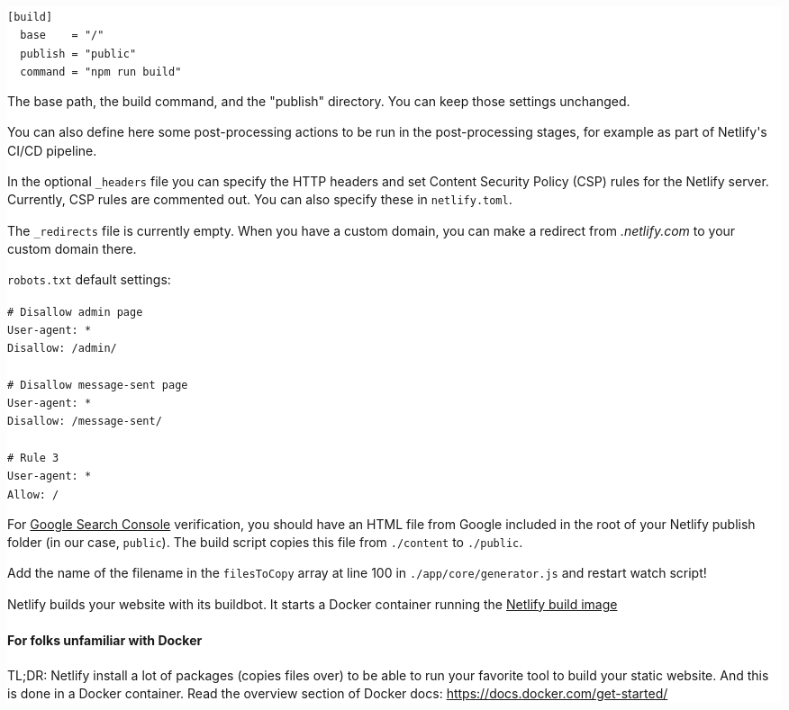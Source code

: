 ```raw
[build]
  base    = "/"
  publish = "public"
  command = "npm run build"
```

The base path, the build command, and the "publish" directory. You can keep those settings unchanged.

You can also define here some post-processing actions to be run in the post-processing stages, for example as part of
Netlify's CI/CD pipeline.

In the optional `_headers` file you can specify the HTTP headers and set Content Security Policy (CSP) rules for the
Netlify server.
Currently, CSP rules are commented out. You can also specify these in `netlify.toml`.

The `_redirects` file is currently empty. When you have a custom domain, you can make a redirect from _.netlify.com_ to
your custom domain there.

`robots.txt` default settings:

```raw
# Disallow admin page
User-agent: *
Disallow: /admin/

# Disallow message-sent page
User-agent: *
Disallow: /message-sent/

# Rule 3
User-agent: *
Allow: /
```

For [Google Search Console](https://search.google.com/search-console/about) verification, you should have an HTML file
from Google included in the root of your Netlify publish folder (in our case, `public`). The build script copies this
file from `./content` to `./public`.

Add the name of the filename in the `filesToCopy` array at line 100 in `./app/core/generator.js` and restart watch
script!

Netlify builds your website with its buildbot. It starts a Docker container running
the [Netlify build image](https://hub.docker.com/r/netlify/build/#!)

#### For folks unfamiliar with Docker

TL;DR: Netlify install a lot of packages (copies files over) to be able to run your favorite tool to build your static
website. And this is done in a Docker container. Read the overview section of Docker
docs: https://docs.docker.com/get-started/
